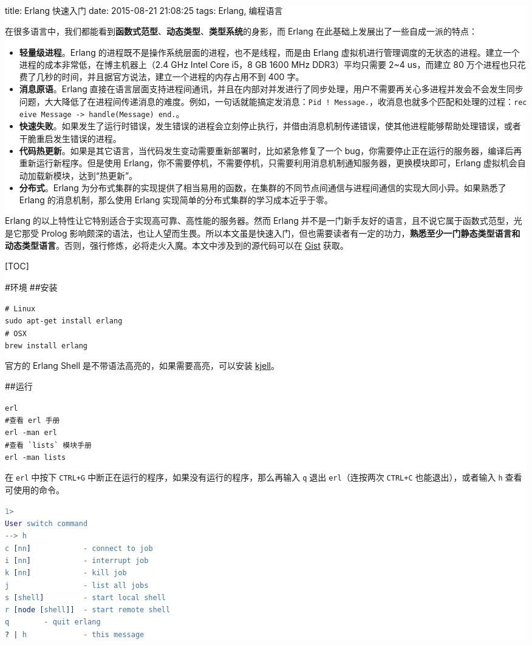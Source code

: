 title: Erlang 快速入门
date: 2015-08-21 21:08:25
tags: Erlang, 编程语言

在很多语言中，我们都能看到**函数式范型**、**动态类型**、**类型系统**的身影，而 Erlang 在此基础上发展出了一些自成一派的特点：

* **轻量级进程**。Erlang 的进程既不是操作系统层面的进程，也不是线程，而是由 Erlang 虚拟机进行管理调度的无状态的进程。建立一个进程的成本非常低，在博主机器上（2.4 GHz Intel Core i5，8 GB 1600 MHz DDR3）平均只需要 2~4 us，而建立 80 万个进程也只花费了几秒的时间，并且据官方说法，建立一个进程的内存占用不到 400 字。
* **消息原语**。Erlang 直接在语言层面支持进程间通讯，并且在内部对并发进行了同步处理，用户不需要再关心多进程并发会不会发生同步问题，大大降低了在进程间传递消息的难度。例如，一句话就能搞定发消息：`Pid ! Message.`，收消息也就多个匹配和处理的过程：`receive Message -> handle(Message) end.`。
* **快速失败**。如果发生了运行时错误，发生错误的进程会立刻停止执行，并借由消息机制传递错误，使其他进程能够帮助处理错误，或者干脆重启发生错误的进程。
* **代码热更新**。如果是其它语言，当代码发生变动需要重新部署时，比如紧急修复了一个 bug，你需要停止正在运行的服务器，编译后再重新运行新程序。但是使用 Erlang，你不需要停机，不需要停机，只需要利用消息机制通知服务器，更换模块即可，Erlang 虚拟机会自动加载新模块，达到“热更新”。
* **分布式**。Erlang 为分布式集群的实现提供了相当易用的函数，在集群的不同节点间通信与进程间通信的实现大同小异。如果熟悉了 Erlang 的消息机制，那么使用 Erlang 实现简单的分布式集群的学习成本近乎于零。

Erlang 的以上特性让它特别适合于实现高可靠、高性能的服务器。然而 Erlang 并不是一门新手友好的语言，且不说它属于函数式范型，光是它那受 Prolog 影响颇深的语法，也让人望而生畏。所以本文虽是快速入门，但也需要读者有一定的功力，**熟悉至少一门静态类型语言和动态类型语言**。否则，强行修炼，必将走火入魔。本文中涉及到的源代码可以在 [Gist][] 获取。

[Gist]: https://gist.github.com/loggerhead/48facfaab6db640c2b3f



[TOC]

#环境
##安装
```shell
# Linux
sudo apt-get install erlang
# OSX
brew install erlang
```

官方的 Erlang Shell 是不带语法高亮的，如果需要高亮，可以安装 [kjell][]。

[kjell]: https://github.com/karlll/kjell

##运行
```shell
erl
#查看 erl 手册
erl -man erl
#查看 `lists` 模块手册
erl -man lists
```

在 `erl` 中按下 `CTRL+G` 中断正在运行的程序，如果没有运行的程序，那么再输入 `q` 退出 `erl`（连按两次 `CTRL+C` 也能退出），或者输入 `h` 查看可使用的命令。

```erl
1>
User switch command
--> h
c [nn]            - connect to job
i [nn]            - interrupt job
k [nn]            - kill job
j                 - list all jobs
s [shell]         - start local shell
r [node [shell]]  - start remote shell
q        - quit erlang
? | h             - this message
```


[function shorthand]: http://linux.die.net/man/3/c
[escript]: http://www.erlang.org/doc/man/escript.html
[module]: http://erlang.org/doc/reference_manual/modules.html
[erlc]: http://erlang.org/doc/man/erlc.html
[module_first_use]: http://erlang.org/doc/man/code.html
[^code_loading]: [Compilation and Code Loading](http://erlang.org/doc/reference_manual/code_loading.html)
[^module_load]: 实际上还得分**嵌入式**和**交互式**两种运行模式来讨论。前者在启动时一次加载完所有的代码，后者在启动时加载一部分基本的模块，其他模块则在第一次引用时动态加载。
[functions]: http://erlang.org/doc/reference_manual/functions.html
[Record]: http://erlang.org/doc/reference_manual/records.html
[^conc_prog]: 详见官方文档 [Concurrent Programming](http://www.erlang.org/doc/getting_started/conc_prog.html)